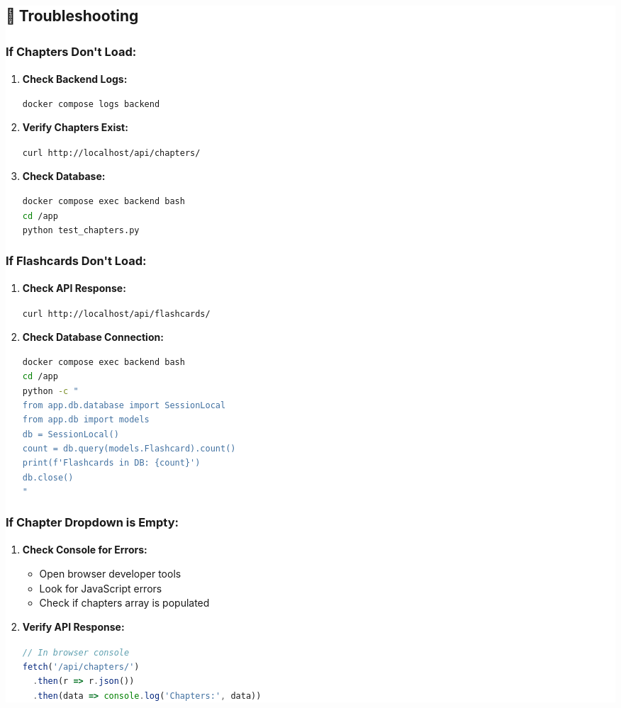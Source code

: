 ## 🚨 **Troubleshooting**

### **If Chapters Don't Load:**

1. **Check Backend Logs:**
   ```bash
   docker compose logs backend
   ```

2. **Verify Chapters Exist:**
   ```bash
   curl http://localhost/api/chapters/
   ```

3. **Check Database:**
   ```bash
   docker compose exec backend bash
   cd /app
   python test_chapters.py
   ```

### **If Flashcards Don't Load:**

1. **Check API Response:**
   ```bash
   curl http://localhost/api/flashcards/
   ```

2. **Check Database Connection:**
   ```bash
   docker compose exec backend bash
   cd /app
   python -c "
   from app.db.database import SessionLocal
   from app.db import models
   db = SessionLocal()
   count = db.query(models.Flashcard).count()
   print(f'Flashcards in DB: {count}')
   db.close()
   "
   ```

### **If Chapter Dropdown is Empty:**

1. **Check Console for Errors:**
   - Open browser developer tools
   - Look for JavaScript errors
   - Check if chapters array is populated

2. **Verify API Response:**
   ```javascript
   // In browser console
   fetch('/api/chapters/')
     .then(r => r.json())
     .then(data => console.log('Chapters:', data))
   ```
